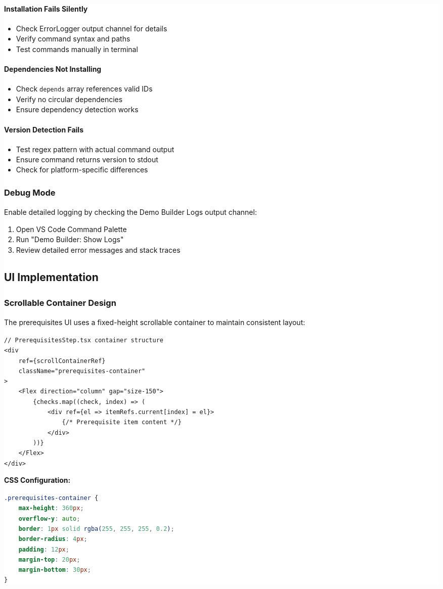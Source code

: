 #### Installation Fails Silently
- Check ErrorLogger output channel for details
- Verify command syntax and paths
- Test commands manually in terminal

#### Dependencies Not Installing
- Check `depends` array references valid IDs
- Verify no circular dependencies
- Ensure dependency detection works

#### Version Detection Fails
- Test regex pattern with actual command output
- Ensure command returns version to stdout
- Check for platform-specific differences

### Debug Mode

Enable detailed logging by checking the Demo Builder Logs output channel:
1. Open VS Code Command Palette
2. Run "Demo Builder: Show Logs"
3. Review detailed error messages and stack traces

## UI Implementation

### Scrollable Container Design

The prerequisites UI uses a fixed-height scrollable container to maintain consistent layout:

```tsx
// PrerequisitesStep.tsx container structure
<div 
    ref={scrollContainerRef}
    className="prerequisites-container"
>
    <Flex direction="column" gap="size-150">
        {checks.map((check, index) => (
            <div ref={el => itemRefs.current[index] = el}>
                {/* Prerequisite item content */}
            </div>
        ))}
    </Flex>
</div>
```

**CSS Configuration:**
```css
.prerequisites-container {
    max-height: 360px;
    overflow-y: auto;
    border: 1px solid rgba(255, 255, 255, 0.2);
    border-radius: 4px;
    padding: 12px;
    margin-top: 20px;
    margin-bottom: 30px;
}
```
